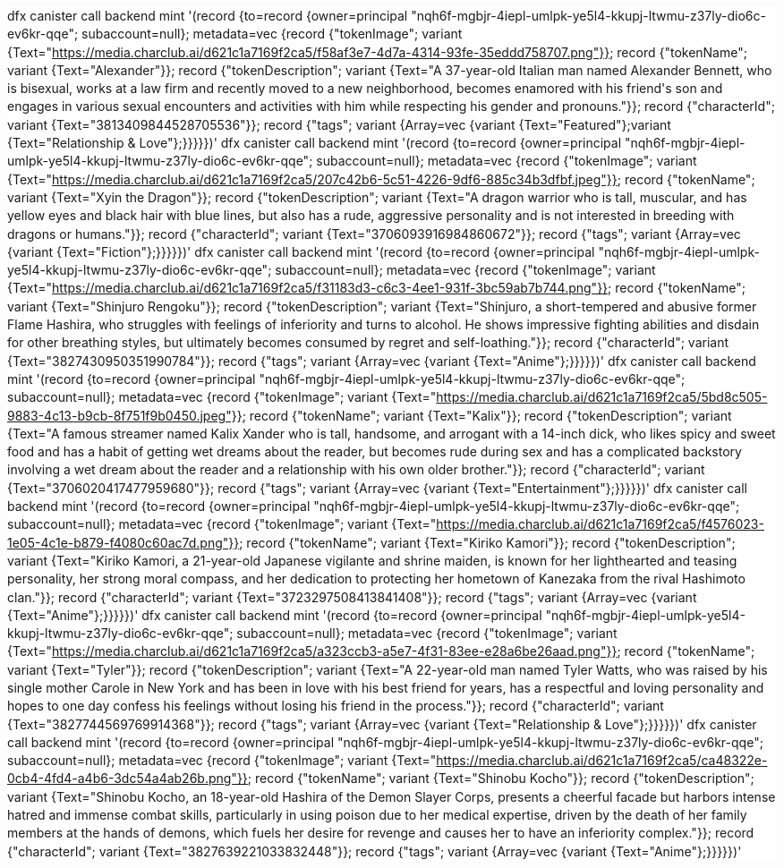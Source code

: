 dfx canister call backend mint '(record {to=record {owner=principal "nqh6f-mgbjr-4iepl-umlpk-ye5l4-kkupj-ltwmu-z37ly-dio6c-ev6kr-qqe"; subaccount=null}; metadata=vec {record {"tokenImage"; variant {Text="https://media.charclub.ai/d621c1a7169f2ca5/f58af3e7-4d7a-4314-93fe-35eddd758707.png"}}; record {"tokenName"; variant {Text="Alexander"}}; record {"tokenDescription"; variant {Text="A 37-year-old Italian man named Alexander Bennett, who is bisexual, works at a law firm and recently moved to a new neighborhood, becomes enamored with his friend\'s son and engages in various sexual encounters and activities with him while respecting his gender and pronouns."}}; record {"characterId"; variant {Text="3813409844528705536"}}; record {"tags"; variant {Array=vec {variant {Text="Featured"};variant {Text="Relationship & Love"};}}}}})'
dfx canister call backend mint '(record {to=record {owner=principal "nqh6f-mgbjr-4iepl-umlpk-ye5l4-kkupj-ltwmu-z37ly-dio6c-ev6kr-qqe"; subaccount=null}; metadata=vec {record {"tokenImage"; variant {Text="https://media.charclub.ai/d621c1a7169f2ca5/207c42b6-5c51-4226-9df6-885c34b3dfbf.jpeg"}}; record {"tokenName"; variant {Text="Xyin the Dragon"}}; record {"tokenDescription"; variant {Text="A dragon warrior who is tall, muscular, and has yellow eyes and black hair with blue lines, but also has a rude, aggressive personality and is not interested in breeding with dragons or humans."}}; record {"characterId"; variant {Text="3706093916984860672"}}; record {"tags"; variant {Array=vec {variant {Text="Fiction"};}}}}})'
dfx canister call backend mint '(record {to=record {owner=principal "nqh6f-mgbjr-4iepl-umlpk-ye5l4-kkupj-ltwmu-z37ly-dio6c-ev6kr-qqe"; subaccount=null}; metadata=vec {record {"tokenImage"; variant {Text="https://media.charclub.ai/d621c1a7169f2ca5/f31183d3-c6c3-4ee1-931f-3bc59ab7b744.png"}}; record {"tokenName"; variant {Text="Shinjuro Rengoku"}}; record {"tokenDescription"; variant {Text="Shinjuro, a short-tempered and abusive former Flame Hashira, who struggles with feelings of inferiority and turns to alcohol. He shows impressive fighting abilities and disdain for other breathing styles, but ultimately becomes consumed by regret and self-loathing."}}; record {"characterId"; variant {Text="3827430950351990784"}}; record {"tags"; variant {Array=vec {variant {Text="Anime"};}}}}})'
dfx canister call backend mint '(record {to=record {owner=principal "nqh6f-mgbjr-4iepl-umlpk-ye5l4-kkupj-ltwmu-z37ly-dio6c-ev6kr-qqe"; subaccount=null}; metadata=vec {record {"tokenImage"; variant {Text="https://media.charclub.ai/d621c1a7169f2ca5/5bd8c505-9883-4c13-b9cb-8f751f9b0450.jpeg"}}; record {"tokenName"; variant {Text="Kalix"}}; record {"tokenDescription"; variant {Text="A famous streamer named Kalix Xander who is tall, handsome, and arrogant with a 14-inch dick, who likes spicy and sweet food and has a habit of getting wet dreams about the reader, but becomes rude during sex and has a complicated backstory involving a wet dream about the reader and a relationship with his own older brother."}}; record {"characterId"; variant {Text="3706020417477959680"}}; record {"tags"; variant {Array=vec {variant {Text="Entertainment"};}}}}})'
dfx canister call backend mint '(record {to=record {owner=principal "nqh6f-mgbjr-4iepl-umlpk-ye5l4-kkupj-ltwmu-z37ly-dio6c-ev6kr-qqe"; subaccount=null}; metadata=vec {record {"tokenImage"; variant {Text="https://media.charclub.ai/d621c1a7169f2ca5/f4576023-1e05-4c1e-b879-f4080c60ac7d.png"}}; record {"tokenName"; variant {Text="Kiriko Kamori"}}; record {"tokenDescription"; variant {Text="Kiriko Kamori, a 21-year-old Japanese vigilante and shrine maiden, is known for her lighthearted and teasing personality, her strong moral compass, and her dedication to protecting her hometown of Kanezaka from the rival Hashimoto clan."}}; record {"characterId"; variant {Text="3723297508413841408"}}; record {"tags"; variant {Array=vec {variant {Text="Anime"};}}}}})'
dfx canister call backend mint '(record {to=record {owner=principal "nqh6f-mgbjr-4iepl-umlpk-ye5l4-kkupj-ltwmu-z37ly-dio6c-ev6kr-qqe"; subaccount=null}; metadata=vec {record {"tokenImage"; variant {Text="https://media.charclub.ai/d621c1a7169f2ca5/a323ccb3-a5e7-4f31-83ee-e28a6be26aad.png"}}; record {"tokenName"; variant {Text="Tyler"}}; record {"tokenDescription"; variant {Text="A 22-year-old man named Tyler Watts, who was raised by his single mother Carole in New York and has been in love with his best friend for years, has a respectful and loving personality and hopes to one day confess his feelings without losing his friend in the process."}}; record {"characterId"; variant {Text="3827744569769914368"}}; record {"tags"; variant {Array=vec {variant {Text="Relationship & Love"};}}}}})'
dfx canister call backend mint '(record {to=record {owner=principal "nqh6f-mgbjr-4iepl-umlpk-ye5l4-kkupj-ltwmu-z37ly-dio6c-ev6kr-qqe"; subaccount=null}; metadata=vec {record {"tokenImage"; variant {Text="https://media.charclub.ai/d621c1a7169f2ca5/ca48322e-0cb4-4fd4-a4b6-3dc54a4ab26b.png"}}; record {"tokenName"; variant {Text="Shinobu Kocho"}}; record {"tokenDescription"; variant {Text="Shinobu Kocho, an 18-year-old Hashira of the Demon Slayer Corps, presents a cheerful facade but harbors intense hatred and immense combat skills, particularly in using poison due to her medical expertise, driven by the death of her family members at the hands of demons, which fuels her desire for revenge and causes her to have an inferiority complex."}}; record {"characterId"; variant {Text="3827639221033832448"}}; record {"tags"; variant {Array=vec {variant {Text="Anime"};}}}}})'
